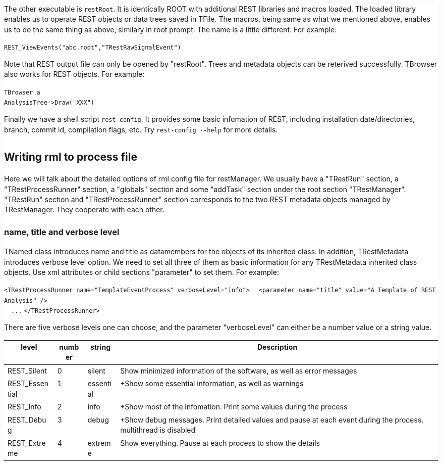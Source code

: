 The other executable is `restRoot`. It is identically ROOT with additional REST libraries and macros loaded.
The loaded library enables us to operate REST objects or data trees saved in TFile. The macros, being same as
what we mentioned above, enables us to do the same thing as above, similary in root prompt. The name is a little
different. For example:

`REST_ViewEvents("abc.root","TRestRawSignalEvent")`  

Note that REST output file can only be opened by "restRoot". Trees and metadata objects can be reterived
successfully. TBrowser also works for REST objects. For example:

`TBrowser a`  
`AnalysisTree->Draw("XXX")`  

Finally we have a shell script `rest-config`. It provides some basic infomation of REST, including
installation date/directories, branch, commit id, compilation flags, etc. Try `rest-config --help` for 
more details.


## Writing rml to process file

Here we will talk about the detailed options of rml config file for restManager. We usually have a 
"TRestRun" section, a "TRestProcessRunner" section, a "globals" section and some "addTask" section under 
the root section "TRestManager". "TRestRun" section and "TRestProcessRunner" section corresponds to the 
two REST metadata objects managed by TRestManager. They cooperate with each other.

### name, title and verbose level

TNamed class introduces name and title as datamembers for the objects of its inherited class. In addition,
TRestMetadata introduces verbose level option. We need to set all three of them as basic information for
any TRestMetadata inherited class objects. Use xml attributes or child sections "parameter" to set them. 
For example:

`<TRestProcessRunner name="TemplateEventProcess" verboseLevel="info">`
&emsp;`<parameter name="title" value="A Template of REST Analysis" />`  
&emsp;`...`
`</TRestProcessRunner>`

There are five verbose levels one can choose, and the parameter "verboseLevel" can either be a number value 
or a string value.

level | number | string | Description
-------------|------------|-----------------|------------
REST_Silent       | 0      | silent           | Show minimized information of the software, as well as error messages
REST_Essential    | 1      | essential        | +Show some essential information, as well as warnings
REST_Info         | 2      | info             | +Show most of the infomation. Print some values during the process
REST_Debug        | 3      | debug            | +Show debug messages. Print detailed values and pause at each event during the process. multithread is disabled
REST_Extreme      | 4      | extreme          | Show everything. Pause at each process to show the details

